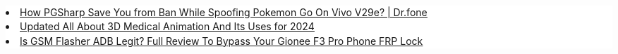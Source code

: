 <li><a href="https://change-location.techidaily.com/how-pgsharp-save-you-from-ban-while-spoofing-pokemon-go-on-vivo-v29e-drfone-by-drfone-virtual-android/"><u>How PGSharp Save You from Ban While Spoofing Pokemon Go On Vivo V29e? | Dr.fone</u></a></li>
<li><a href="https://animation-videos.techidaily.com/updated-all-about-3d-medical-animation-and-its-uses-for-2024/"><u>Updated All About 3D Medical Animation And Its Uses for 2024</u></a></li>
<li><a href="https://android-frp.techidaily.com/is-gsm-flasher-adb-legit-full-review-to-bypass-your-gionee-f3-pro-phone-frp-lock-by-drfone-android/"><u>Is GSM Flasher ADB Legit? Full Review To Bypass Your Gionee F3 Pro Phone FRP Lock</u></a></li>
</ul></div>


